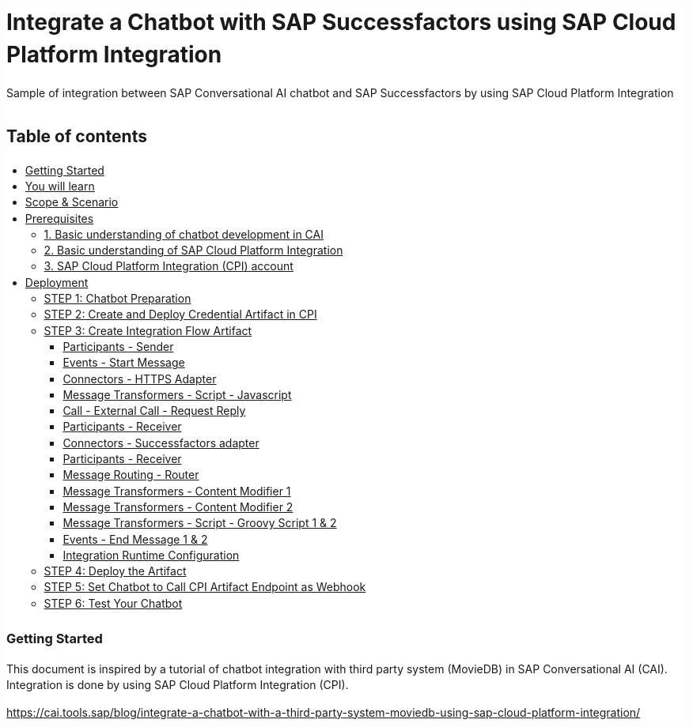 # Integrate a Chatbot with SAP Successfactors using SAP Cloud Platform Integration
Sample of integration between SAP Conversational AI chatbot and SAP Successfactors by using SAP Cloud Platform Integration

## Table of contents


- [Getting Started](#getting-started)
- [You will learn](#you-will-learn)
- [Scope & Scenario](#scope-scenario)
- [Prerequisites](#prerequisites)
	- [1. Basic understanding of chatbot development in CAI](#1-basic-understanding-of-chatbot-development-in-cai)
	- [2. Basic understanding of SAP Cloud Platform Integration](#2-basic-understanding-of-sap-cloud-platform-integration)
	- [3. SAP Cloud Platform Integration (CPI) account](#3-sap-cloud-platform-integration-cpi-account)
- [Deployment](#deployment)
	- [STEP 1: Chatbot Preparation](#step-1-chatbot-preparation)
	- [STEP 2: Create and Deploy Credential Artifact in CPI](#step-2-create-and-deploy-credential-artifact-in-cpi)
	- [STEP 3: Create Integration Flow Artifact](#step-3-create-integration-flow-artifact)
		- [Participants - Sender](#participants-sender)
		- [Events - Start Message](#events-start-message)
		- [Connectors - HTTPS Adapter](#connectors-https-adapter)
		- [Message Transformers - Script - Javascript](#message-transformers-script-javascript)
		- [Call - External Call - Request Reply](#call-external-call-request-reply)
		- [Participants - Receiver](#participants-receiver)
		- [Connectors - Successfactors adapter](#connectors-successfactors-adapter)
		- [Participants - Receiver](#participants-receiver)
		- [Message Routing - Router](#message-routing-router)
		- [Message Transformers - Content Modifier 1](#message-transformers-content-modifier-1)
		- [Message Transformers - Content Modifier 2](#message-transformers-content-modifier-2)
		- [Message Transformers - Script - Groovy Script 1 & 2](#message-transformers-script-groovy-script-1-2)
		- [Events - End Message 1 & 2](#events-end-message-1-2)
		- [Integration Runtime Configuration](#integration-runtime-configuration)
	- [STEP 4: Deploy the Artifact](#step-4-deploy-the-artifact)
	- [STEP 5: Set Chatbot to Call CPI Artifact Endpoint as Webhook](#step-5-set-chatbot-to-call-cpi-artifact-endpoint-as-webhook)
	- [STEP 6: Test Your Chatbot](#step-6-test-your-chatbot)


### Getting Started

This document is inspired by a tutorial of chatbot integration with third party system (MovieDB) in SAP Conversational AI (CAI). Integration is done by using SAP Cloud Platform Integration (CPI).

  https://cai.tools.sap/blog/integrate-a-chatbot-with-a-third-party-system-moviedb-using-sap-cloud-platform-integration/
